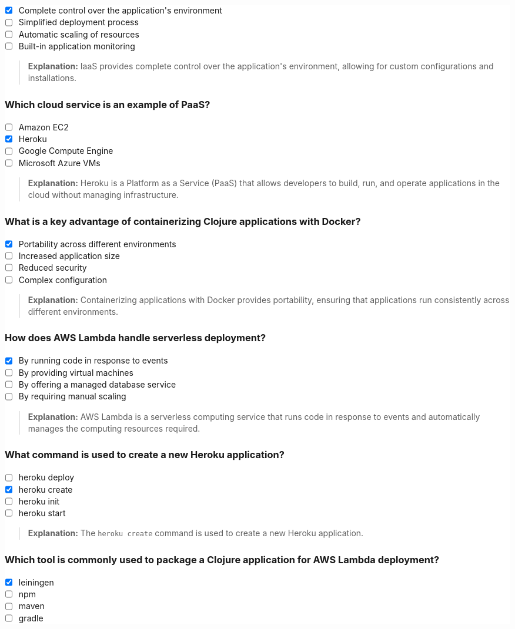 - [x] Complete control over the application's environment
- [ ] Simplified deployment process
- [ ] Automatic scaling of resources
- [ ] Built-in application monitoring

> **Explanation:** IaaS provides complete control over the application's environment, allowing for custom configurations and installations.

### Which cloud service is an example of PaaS?

- [ ] Amazon EC2
- [x] Heroku
- [ ] Google Compute Engine
- [ ] Microsoft Azure VMs

> **Explanation:** Heroku is a Platform as a Service (PaaS) that allows developers to build, run, and operate applications in the cloud without managing infrastructure.

### What is a key advantage of containerizing Clojure applications with Docker?

- [x] Portability across different environments
- [ ] Increased application size
- [ ] Reduced security
- [ ] Complex configuration

> **Explanation:** Containerizing applications with Docker provides portability, ensuring that applications run consistently across different environments.

### How does AWS Lambda handle serverless deployment?

- [x] By running code in response to events
- [ ] By providing virtual machines
- [ ] By offering a managed database service
- [ ] By requiring manual scaling

> **Explanation:** AWS Lambda is a serverless computing service that runs code in response to events and automatically manages the computing resources required.

### What command is used to create a new Heroku application?

- [ ] heroku deploy
- [x] heroku create
- [ ] heroku init
- [ ] heroku start

> **Explanation:** The `heroku create` command is used to create a new Heroku application.

### Which tool is commonly used to package a Clojure application for AWS Lambda deployment?

- [x] leiningen
- [ ] npm
- [ ] maven
- [ ] gradle
